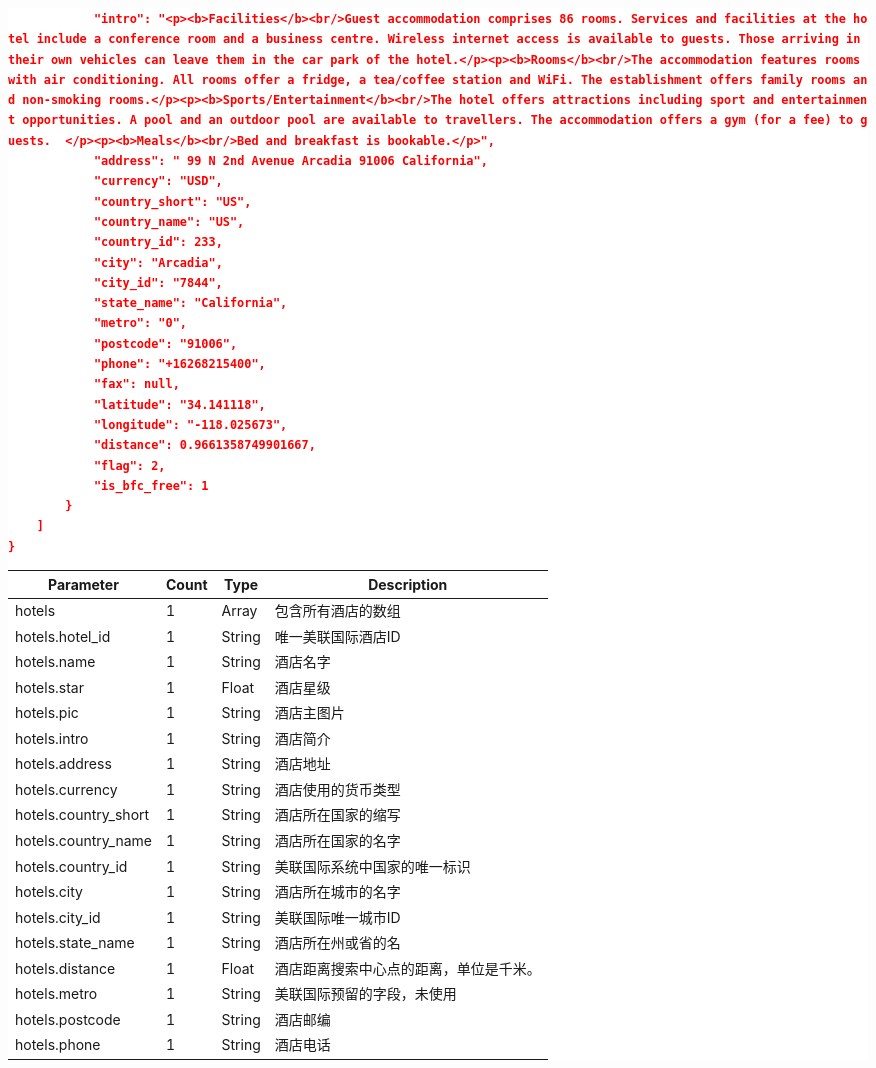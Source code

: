 ```json
			"intro": "<p><b>Facilities</b><br/>Guest accommodation comprises 86 rooms. Services and facilities at the hotel include a conference room and a business centre. Wireless internet access is available to guests. Those arriving in their own vehicles can leave them in the car park of the hotel.</p><p><b>Rooms</b><br/>The accommodation features rooms with air conditioning. All rooms offer a fridge, a tea/coffee station and WiFi. The establishment offers family rooms and non-smoking rooms.</p><p><b>Sports/Entertainment</b><br/>The hotel offers attractions including sport and entertainment opportunities. A pool and an outdoor pool are available to travellers. The accommodation offers a gym (for a fee) to guests.  </p><p><b>Meals</b><br/>Bed and breakfast is bookable.</p>",
			"address": " 99 N 2nd Avenue Arcadia 91006 California",
			"currency": "USD",
			"country_short": "US",
			"country_name": "US",
			"country_id": 233,
			"city": "Arcadia",
			"city_id": "7844",
			"state_name": "California",
			"metro": "0",
			"postcode": "91006",
			"phone": "+16268215400",
			"fax": null,
			"latitude": "34.141118",
			"longitude": "-118.025673",
			"distance": 0.9661358749901667,
			"flag": 2,
			"is_bfc_free": 1
		}
	]
}
```

| Parameter | Count | Type  | Description                             |
| --------- | ----- | ----- | --------------------------------------- |
| hotels    | 1     | Array | 包含所有酒店的数组 |
| hotels.hotel_id | 1 | String | 唯一美联国际酒店ID |
| hotels.name | 1     | String | 酒店名字        |
| hotels.star | 1     | Float | 酒店星级        |
| hotels.pic | 1     | String| 酒店主图片 |
| hotels.intro | 1     | String| 酒店简介 |
| hotels.address | 1     | String| 酒店地址 |
| hotels.currency | 1     | String | 酒店使用的货币类型   |
| hotels.country_short | 1     | String | 酒店所在国家的缩写 |
| hotels.country_name | 1     | String | 酒店所在国家的名字 |
| hotels.country_id | 1     | String | 美联国际系统中国家的唯一标识         |
| hotels.city | 1     | String | 酒店所在城市的名字 |
| hotels.city_id | 1     | String | 美联国际唯一城市ID |
| hotels.state_name | 1     | String | 酒店所在州或省的名                     |
|hotels.distance| 1| Float| 酒店距离搜索中心点的距离，单位是千米。 |
| hotels.metro | 1     | String | 美联国际预留的字段，未使用 |
| hotels.postcode | 1| String | 酒店邮编 |
| hotels.phone | 1| String | 酒店电话 |